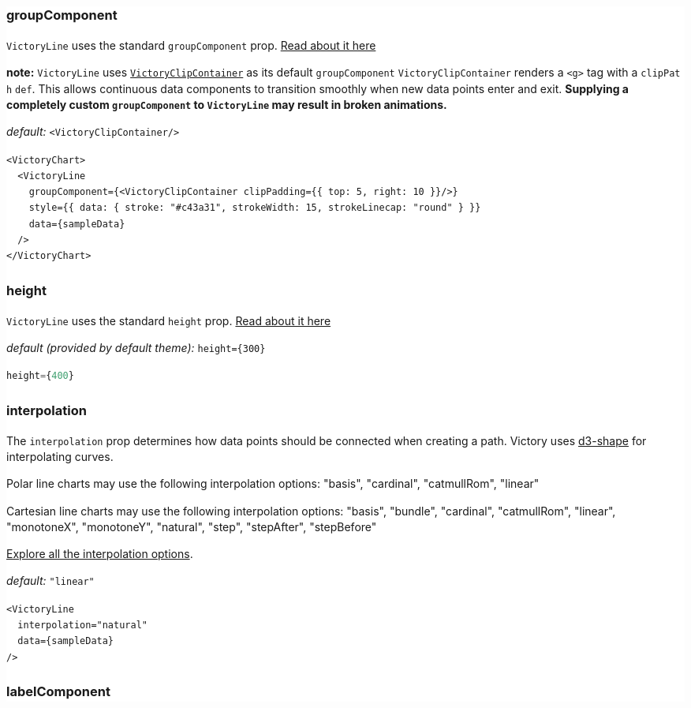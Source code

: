 ### groupComponent

`VictoryLine` uses the standard `groupComponent` prop. [Read about it here](https://formidable.com/open-source/victory/docs/common-props#groupcomponent)

**note:** `VictoryLine` uses [`VictoryClipContainer`] as its default `groupComponent` `VictoryClipContainer` renders a `<g>` tag with a `clipPath` `def`. This allows continuous data components to transition smoothly when new data points enter and exit. **Supplying a completely custom `groupComponent` to `VictoryLine` may result in broken animations.**

*default:* `<VictoryClipContainer/>`

```playground
<VictoryChart>
  <VictoryLine
    groupComponent={<VictoryClipContainer clipPadding={{ top: 5, right: 10 }}/>}
    style={{ data: { stroke: "#c43a31", strokeWidth: 15, strokeLinecap: "round" } }}
    data={sampleData}
  />
</VictoryChart>
```

### height

`VictoryLine` uses the standard `height` prop. [Read about it here](https://formidable.com/open-source/victory/docs/common-props#height)

*default (provided by default theme):* `height={300}`

```jsx
height={400}
```

### interpolation

The `interpolation` prop determines how data points should be connected when creating a path. Victory uses [d3-shape](https://github.com/d3/d3-shape#curves) for interpolating curves.

Polar line charts may use the following interpolation options: "basis", "cardinal", "catmullRom", "linear"

Cartesian line charts may use the following interpolation options: "basis", "bundle", "cardinal", "catmullRom", "linear", "monotoneX", "monotoneY", "natural", "step", "stepAfter", "stepBefore"

[Explore all the interpolation options].

*default:* `"linear"`

```playground
<VictoryLine
  interpolation="natural"
  data={sampleData}
/>
```

### labelComponent


[Animations Guide]: https://formidable.com/open-source/victory/guides/animations
[Data Accessors Guide]: https://formidable.com/open-source/victory/guides/data-accessors
[Custom Components Guide]: https://formidable.com/open-source/victory/guides/custom-components
[Events Guide]: https://formidable.com/open-source/victory/guides/events
[Themes Guide]: https://formidable.com/open-source/victory/guides/themes
[`VictoryChart`]: https://formidable.com/open-source/victory/docs/victory-chart
[`VictoryClipContainer`]: https://formidable.com/open-source/victory/docs/victory-clip-container
[grayscale theme]: https://github.com/FormidableLabs/victory-core/blob/master/src/victory-theme/grayscale.js
[Explore all the interpolation options]: https://formidable.com/open-source/victory/gallery/interpolation